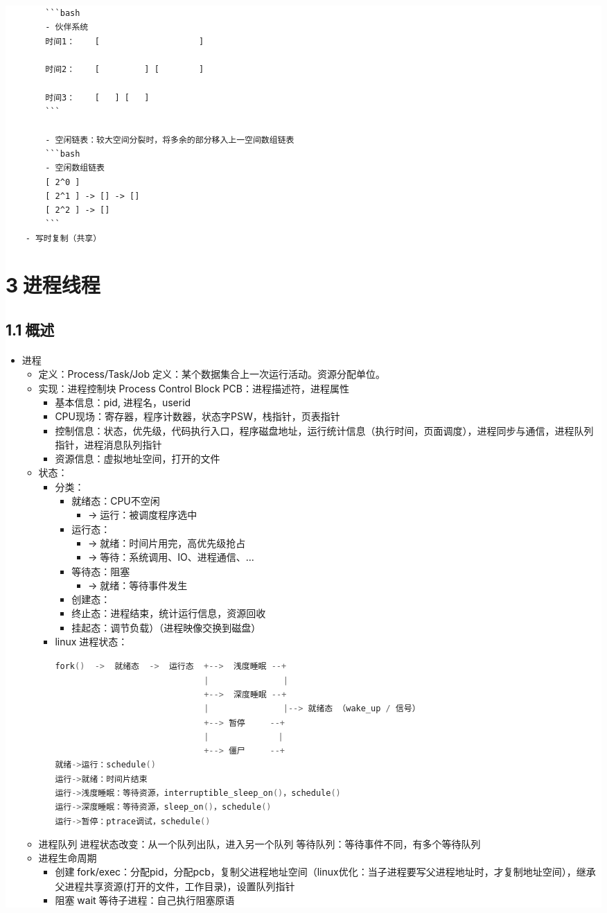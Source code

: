             ```bash
            - 伙伴系统
            时间1：    [                    ]
            
            时间2：    [         ] [        ]
            
            时间3：    [   ] [   ] 
            ```

            - 空闲链表：较大空间分裂时，将多余的部分移入上一空间数组链表
            ```bash
            - 空闲数组链表
            [ 2^0 ]
            [ 2^1 ] -> [] -> []
            [ 2^2 ] -> []
            ```
        - 写时复制（共享）

# 3 进程线程
## 1.1 概述
- 进程
  - 定义：Process/Task/Job 定义：某个数据集合上一次运行活动。资源分配单位。
  - 实现：进程控制块 Process Control Block PCB：进程描述符，进程属性
    - 基本信息：pid, 进程名，userid
    - CPU现场：寄存器，程序计数器，状态字PSW，栈指针，页表指针
    - 控制信息：状态，优先级，代码执行入口，程序磁盘地址，运行统计信息（执行时间，页面调度），进程同步与通信，进程队列指针，进程消息队列指针
    - 资源信息：虚拟地址空间，打开的文件
  - 状态：
    - 分类：
      - 就绪态：CPU不空闲
        - -> 运行：被调度程序选中
      - 运行态：
        - -> 就绪：时间片用完，高优先级抢占
        - -> 等待：系统调用、IO、进程通信、...
      - 等待态：阻塞
        - -> 就绪：等待事件发生
      - 创建态：
      - 终止态：进程结束，统计运行信息，资源回收
      - 挂起态：调节负载）（进程映像交换到磁盘）
    - linux 进程状态：
      ```c
      fork()  ->  就绪态  ->  运行态  +-->  浅度睡眠 --+
                                    |               |
                                    +-->  深度睡眠 --+
                                    |               |--> 就绪态 （wake_up / 信号）
                                    +--> 暂停     --+
                                    |              |
                                    +--> 僵尸     --+
      就绪->运行：schedule()
      运行->就绪：时间片结束
      运行->浅度睡眠：等待资源，interruptible_sleep_on()，schedule()
      运行->深度睡眠：等待资源，sleep_on()，schedule()
      运行->暂停：ptrace调试，schedule()
      ```
  - 进程队列
    进程状态改变：从一个队列出队，进入另一个队列
    等待队列：等待事件不同，有多个等待队列
  - 进程生命周期
    - 创建 fork/exec：分配pid，分配pcb，复制父进程地址空间（linux优化：当子进程要写父进程地址时，才复制地址空间），继承父进程共享资源(打开的文件，工作目录)，设置队列指针
    - 阻塞 wait 等待子进程：自己执行阻塞原语